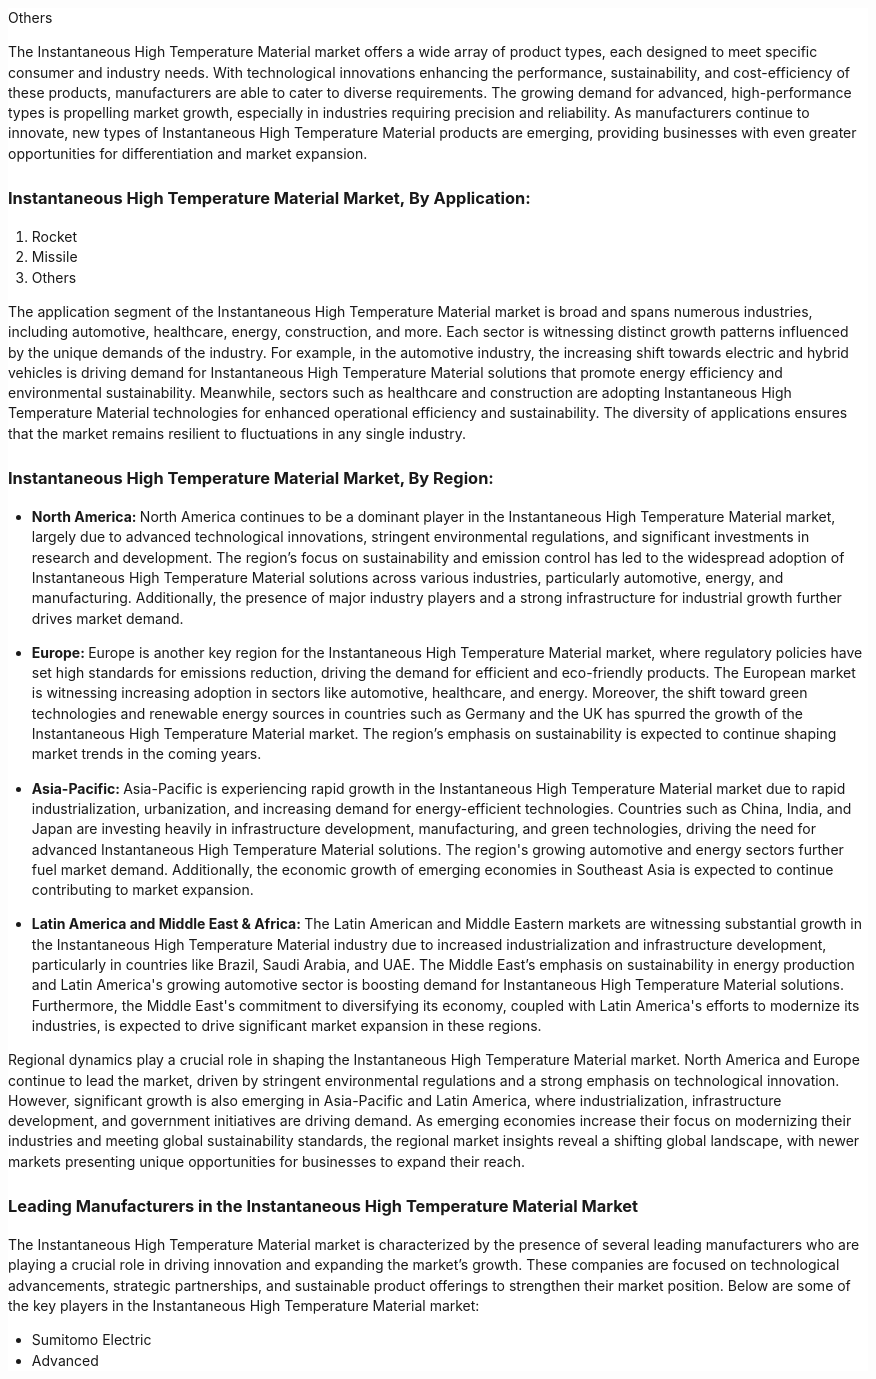 Others</li></ol><p>The Instantaneous High Temperature Material market offers a wide array of product types, each designed to meet specific consumer and industry needs. With technological innovations enhancing the performance, sustainability, and cost-efficiency of these products, manufacturers are able to cater to diverse requirements. The growing demand for advanced, high-performance types is propelling market growth, especially in industries requiring precision and reliability. As manufacturers continue to innovate, new types of Instantaneous High Temperature Material products are emerging, providing businesses with even greater opportunities for differentiation and market expansion.</p><h3>Instantaneous High Temperature Material Market,&nbsp;By Application:</h3><ol><li>Rocket<li> Missile<li> Others</li></ol><p>The application segment of the Instantaneous High Temperature Material market is broad and spans numerous industries, including automotive, healthcare, energy, construction, and more. Each sector is witnessing distinct growth patterns influenced by the unique demands of the industry. For example, in the automotive industry, the increasing shift towards electric and hybrid vehicles is driving demand for Instantaneous High Temperature Material solutions that promote energy efficiency and environmental sustainability. Meanwhile, sectors such as healthcare and construction are adopting Instantaneous High Temperature Material technologies for enhanced operational efficiency and sustainability. The diversity of applications ensures that the market remains resilient to fluctuations in any single industry.</p><h3>Instantaneous High Temperature Material Market, By Region:</h3><ul><li><p><strong>North America:&nbsp;</strong>North America continues to be a dominant player in the Instantaneous High Temperature Material market, largely due to advanced technological innovations, stringent environmental regulations, and significant investments in research and development. The region&rsquo;s focus on sustainability and emission control has led to the widespread adoption of Instantaneous High Temperature Material solutions across various industries, particularly automotive, energy, and manufacturing. Additionally, the presence of major industry players and a strong infrastructure for industrial growth further drives market demand.</p></li><li><p><strong><strong>Europe:&nbsp;</strong></strong>Europe is another key region for the Instantaneous High Temperature Material market, where regulatory policies have set high standards for emissions reduction, driving the demand for efficient and eco-friendly products. The European market is witnessing increasing adoption in sectors like automotive, healthcare, and energy. Moreover, the shift toward green technologies and renewable energy sources in countries such as Germany and the UK has spurred the growth of the Instantaneous High Temperature Material market. The region&rsquo;s emphasis on sustainability is expected to continue shaping market trends in the coming years.</p></li><li><p><strong><strong>Asia-Pacific:&nbsp;</strong></strong>Asia-Pacific is experiencing rapid growth in the Instantaneous High Temperature Material market due to rapid industrialization, urbanization, and increasing demand for energy-efficient technologies. Countries such as China, India, and Japan are investing heavily in infrastructure development, manufacturing, and green technologies, driving the need for advanced Instantaneous High Temperature Material solutions. The region's growing automotive and energy sectors further fuel market demand. Additionally, the economic growth of emerging economies in Southeast Asia is expected to continue contributing to market expansion.</p></li><li><p><strong><strong>Latin America and Middle East &amp; Africa:&nbsp;</strong></strong>The Latin American and Middle Eastern markets are witnessing substantial growth in the Instantaneous High Temperature Material industry due to increased industrialization and infrastructure development, particularly in countries like Brazil, Saudi Arabia, and UAE. The Middle East&rsquo;s emphasis on sustainability in energy production and Latin America's growing automotive sector is boosting demand for Instantaneous High Temperature Material solutions. Furthermore, the Middle East's commitment to diversifying its economy, coupled with Latin America's efforts to modernize its industries, is expected to drive significant market expansion in these regions.</p></li></ul><p>Regional dynamics play a crucial role in shaping the Instantaneous High Temperature Material market. North America and Europe continue to lead the market, driven by stringent environmental regulations and a strong emphasis on technological innovation. However, significant growth is also emerging in Asia-Pacific and Latin America, where industrialization, infrastructure development, and government initiatives are driving demand. As emerging economies increase their focus on modernizing their industries and meeting global sustainability standards, the regional market insights reveal a shifting global landscape, with newer markets presenting unique opportunities for businesses to expand their reach.</p><h3><strong>Leading Manufacturers in the Instantaneous High Temperature Material Market</strong></h3><p>The Instantaneous High Temperature Material market is characterized by the presence of several leading manufacturers who are playing a crucial role in driving innovation and expanding the market&rsquo;s growth. These companies are focused on technological advancements, strategic partnerships, and sustainable product offerings to strengthen their market position. Below are some of the key players in the Instantaneous High Temperature Material market:</p></div><div class="article-main__content" data-test-id="publishing-text-block"><ul><li><span class="">Sumitomo Electric<li> Advanced